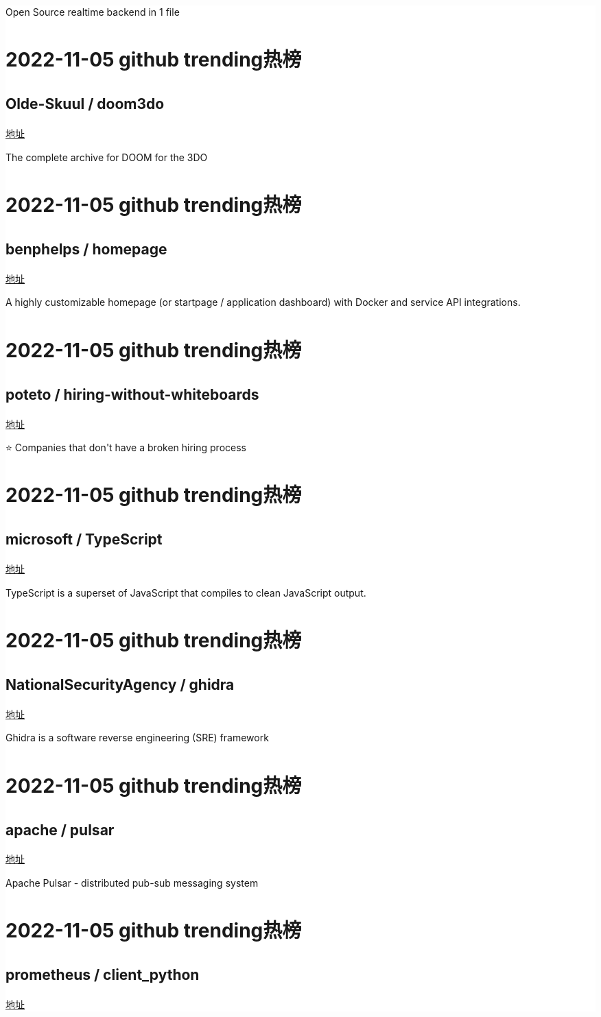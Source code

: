 Open Source realtime backend in 1 file
# 2022-11-05 github trending热榜
## Olde-Skuul / doom3do
[地址](/Olde-Skuul/doom3do)

The complete archive for DOOM for the 3DO
# 2022-11-05 github trending热榜
## benphelps / homepage
[地址](/benphelps/homepage)

A highly customizable homepage (or startpage / application dashboard) with Docker and service API integrations.
# 2022-11-05 github trending热榜
## poteto / hiring-without-whiteboards
[地址](/poteto/hiring-without-whiteboards)

⭐️
Companies that don't have a broken hiring process
# 2022-11-05 github trending热榜
## microsoft / TypeScript
[地址](/microsoft/TypeScript)

TypeScript is a superset of JavaScript that compiles to clean JavaScript output.
# 2022-11-05 github trending热榜
## NationalSecurityAgency / ghidra
[地址](/NationalSecurityAgency/ghidra)

Ghidra is a software reverse engineering (SRE) framework
# 2022-11-05 github trending热榜
## apache / pulsar
[地址](/apache/pulsar)

Apache Pulsar - distributed pub-sub messaging system
# 2022-11-05 github trending热榜
## prometheus / client_python
[地址](/prometheus/client_python)
